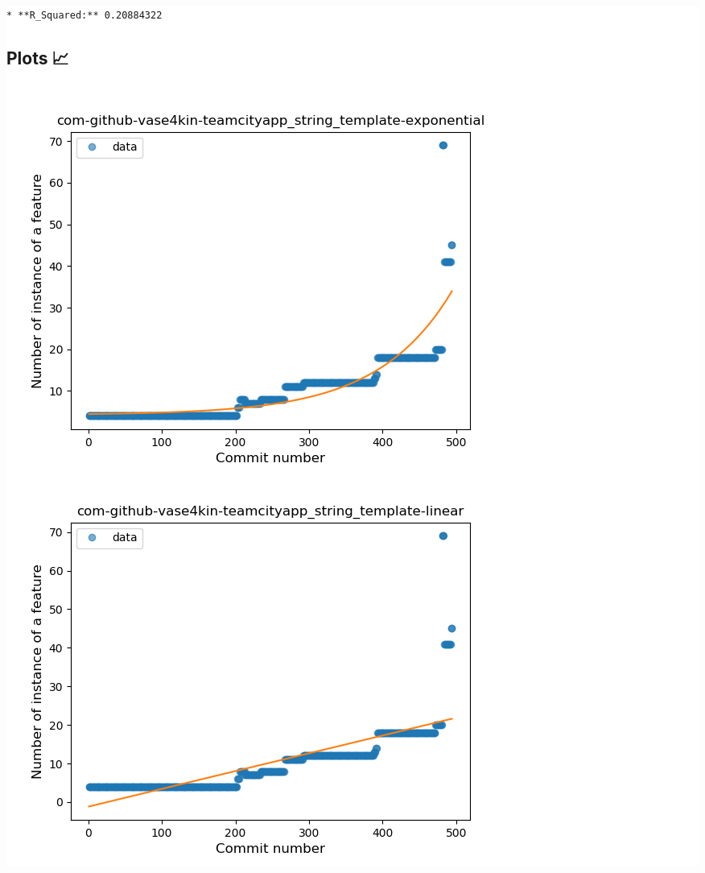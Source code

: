     * **R_Squared:** 0.20884322

**Plots** :chart_with_upwards_trend:
-----

![com-github-vase4kin-teamcityapp T4](../plots/com-github-vase4kin-teamcityapp_string_template_T4.png)
![com-github-vase4kin-teamcityapp T1](../plots/com-github-vase4kin-teamcityapp_string_template_T1.png)
